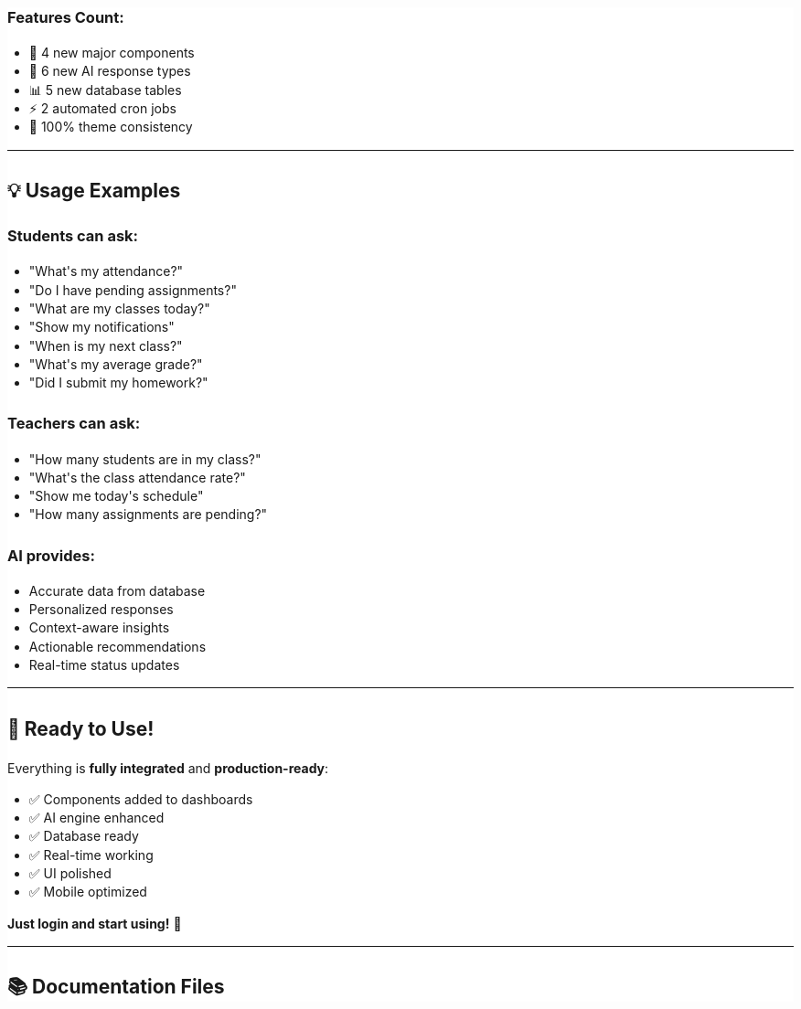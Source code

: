 ### **Features Count:**
- 🎯 4 new major components
- 🤖 6 new AI response types
- 📊 5 new database tables
- ⚡ 2 automated cron jobs
- 🎨 100% theme consistency

---

## 💡 Usage Examples

### **Students can ask:**
- "What's my attendance?"
- "Do I have pending assignments?"
- "What are my classes today?"
- "Show my notifications"
- "When is my next class?"
- "What's my average grade?"
- "Did I submit my homework?"

### **Teachers can ask:**
- "How many students are in my class?"
- "What's the class attendance rate?"
- "Show me today's schedule"
- "How many assignments are pending?"

### **AI provides:**
- Accurate data from database
- Personalized responses
- Context-aware insights
- Actionable recommendations
- Real-time status updates

---

## 🚀 Ready to Use!

Everything is **fully integrated** and **production-ready**:
- ✅ Components added to dashboards
- ✅ AI engine enhanced
- ✅ Database ready
- ✅ Real-time working
- ✅ UI polished
- ✅ Mobile optimized

**Just login and start using!** 🎉

---

## 📚 Documentation Files
